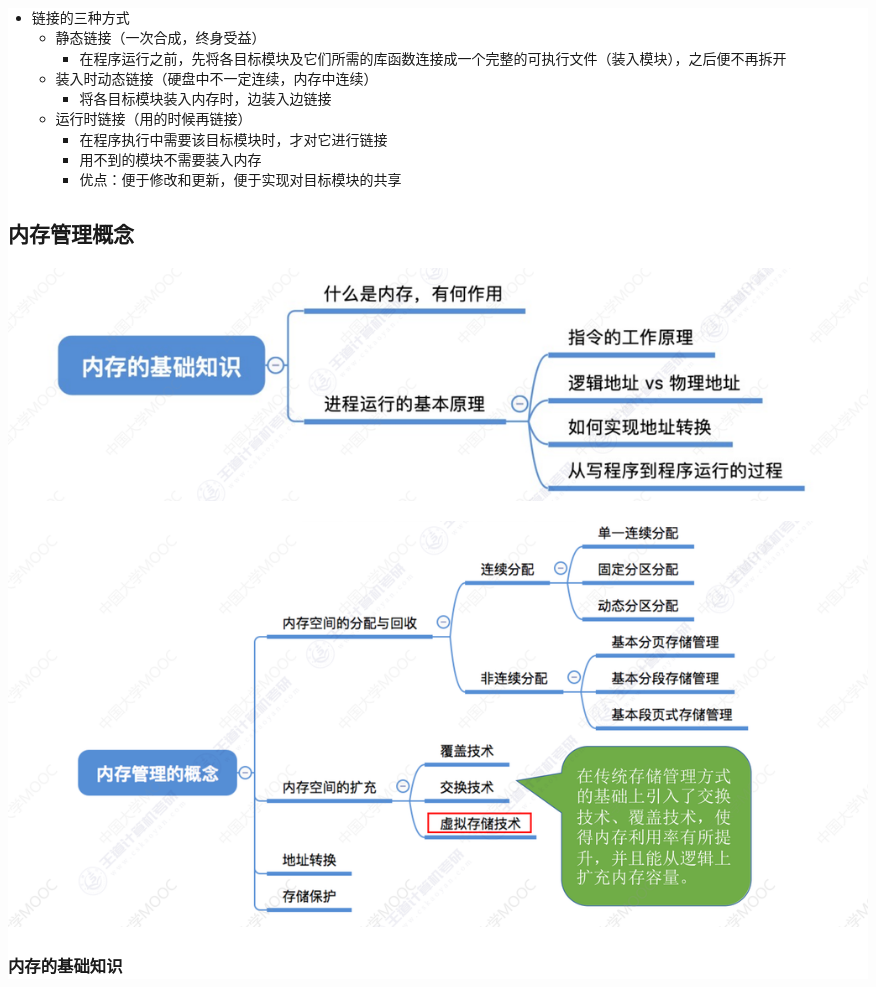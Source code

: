 - 链接的三种方式
  - 静态链接（一次合成，终身受益）
    - 在程序运行之前，先将各目标模块及它们所需的库函数连接成一个完整的可执行文件（装入模块），之后便不再拆开
  - 装入时动态链接（硬盘中不一定连续，内存中连续）
    - 将各目标模块装入内存时，边装入边链接
  - 运行时链接（用的时候再链接）
    - 在程序执行中需要该目标模块时，才对它进行链接
    - 用不到的模块不需要装入内存
    - 优点：便于修改和更新，便于实现对目标模块的共享



## 内存管理概念

![image-20230802153834580](./assets/image-20230802153834580.png)

![image-20230803182620981](./assets/image-20230803182620981.png)

### 内存的基础知识
